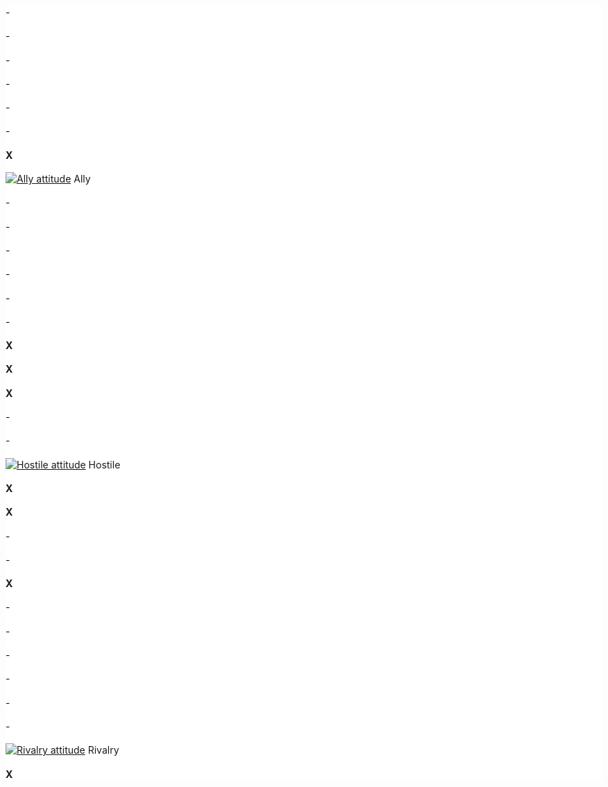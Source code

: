 \-

\-

\-

\-

\-

\-

**X**

[![Ally attitude](/images/7/75/Attitude_ally.png)](/Attitude "Ally attitude") Ally

\-

\-

\-

\-

\-

\-

**X**

**X**

**X**

\-

\-

[![Hostile attitude](/images/2/28/Attitude_hostile.png)](/Attitude "Hostile attitude") Hostile

**X**

**X**

\-

\-

**X**

\-

\-

\-

\-

\-

\-

[![Rivalry attitude](/images/8/8a/Attitude_rivalry.png)](/Attitude "Rivalry attitude") Rivalry

**X**
